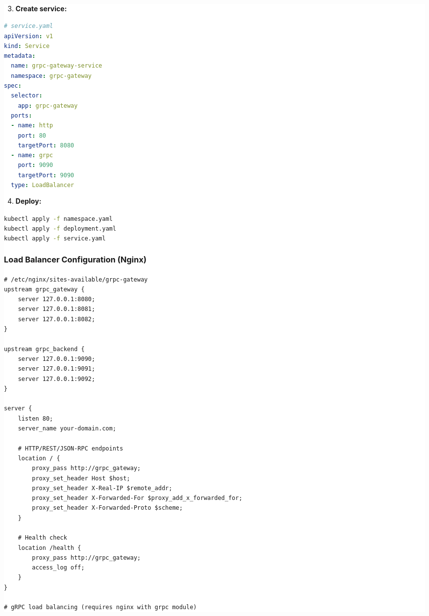 
3. **Create service:**
```yaml
# service.yaml
apiVersion: v1
kind: Service
metadata:
  name: grpc-gateway-service
  namespace: grpc-gateway
spec:
  selector:
    app: grpc-gateway
  ports:
  - name: http
    port: 80
    targetPort: 8080
  - name: grpc
    port: 9090
    targetPort: 9090
  type: LoadBalancer
```

4. **Deploy:**
```bash
kubectl apply -f namespace.yaml
kubectl apply -f deployment.yaml
kubectl apply -f service.yaml
```

### Load Balancer Configuration (Nginx)

```nginx
# /etc/nginx/sites-available/grpc-gateway
upstream grpc_gateway {
    server 127.0.0.1:8080;
    server 127.0.0.1:8081;
    server 127.0.0.1:8082;
}

upstream grpc_backend {
    server 127.0.0.1:9090;
    server 127.0.0.1:9091;
    server 127.0.0.1:9092;
}

server {
    listen 80;
    server_name your-domain.com;

    # HTTP/REST/JSON-RPC endpoints
    location / {
        proxy_pass http://grpc_gateway;
        proxy_set_header Host $host;
        proxy_set_header X-Real-IP $remote_addr;
        proxy_set_header X-Forwarded-For $proxy_add_x_forwarded_for;
        proxy_set_header X-Forwarded-Proto $scheme;
    }

    # Health check
    location /health {
        proxy_pass http://grpc_gateway;
        access_log off;
    }
}

# gRPC load balancing (requires nginx with grpc module)
```